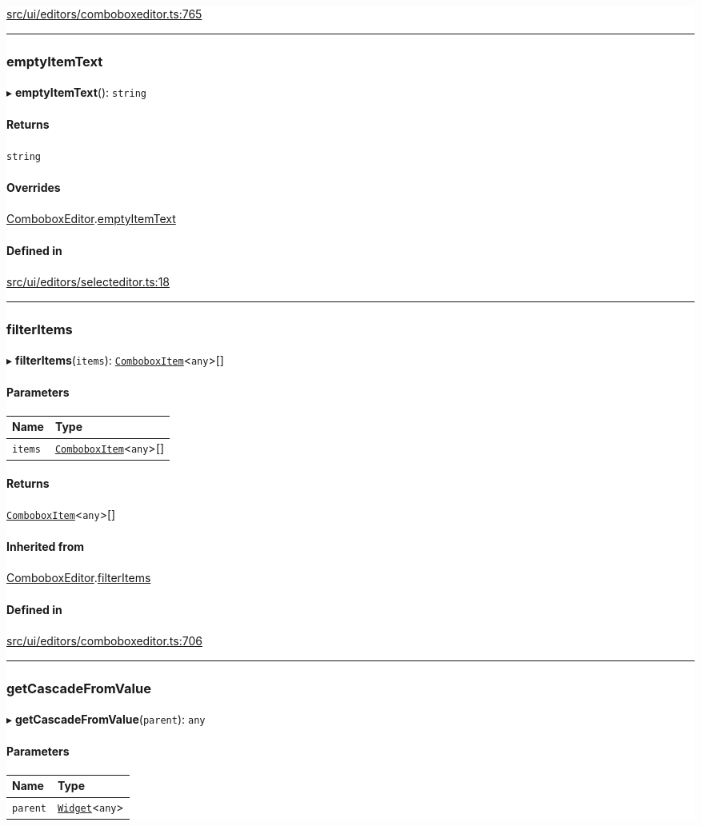 [src/ui/editors/comboboxeditor.ts:765](https://github.com/serenity-is/serenity/blob/master/packages/corelib/src/ui/editors/comboboxeditor.ts#L765)

___

### emptyItemText

▸ **emptyItemText**(): `string`

#### Returns

`string`

#### Overrides

[ComboboxEditor](ComboboxEditor.md).[emptyItemText](ComboboxEditor.md#emptyitemtext)

#### Defined in

[src/ui/editors/selecteditor.ts:18](https://github.com/serenity-is/serenity/blob/master/packages/corelib/src/ui/editors/selecteditor.ts#L18)

___

### filterItems

▸ **filterItems**(`items`): [`ComboboxItem`](../interfaces/ComboboxItem.md)\<`any`\>[]

#### Parameters

| Name | Type |
| :------ | :------ |
| `items` | [`ComboboxItem`](../interfaces/ComboboxItem.md)\<`any`\>[] |

#### Returns

[`ComboboxItem`](../interfaces/ComboboxItem.md)\<`any`\>[]

#### Inherited from

[ComboboxEditor](ComboboxEditor.md).[filterItems](ComboboxEditor.md#filteritems)

#### Defined in

[src/ui/editors/comboboxeditor.ts:706](https://github.com/serenity-is/serenity/blob/master/packages/corelib/src/ui/editors/comboboxeditor.ts#L706)

___

### getCascadeFromValue

▸ **getCascadeFromValue**(`parent`): `any`

#### Parameters

| Name | Type |
| :------ | :------ |
| `parent` | [`Widget`](Widget.md)\<`any`\> |
